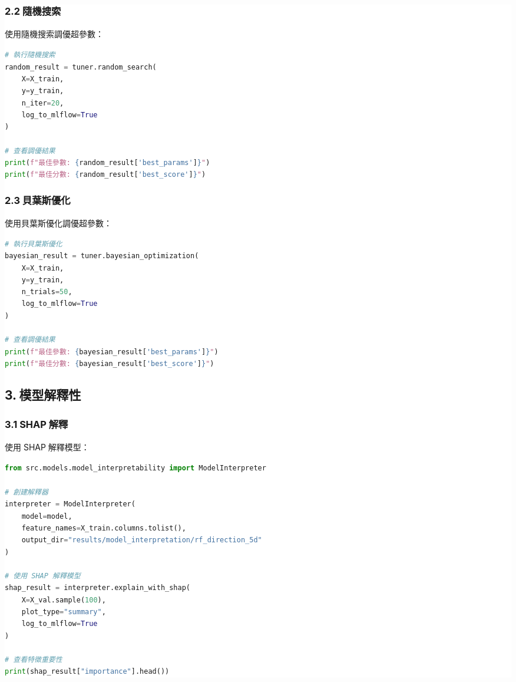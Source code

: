 ### 2.2 隨機搜索

使用隨機搜索調優超參數：

```python
# 執行隨機搜索
random_result = tuner.random_search(
    X=X_train,
    y=y_train,
    n_iter=20,
    log_to_mlflow=True
)

# 查看調優結果
print(f"最佳參數: {random_result['best_params']}")
print(f"最佳分數: {random_result['best_score']}")
```

### 2.3 貝葉斯優化

使用貝葉斯優化調優超參數：

```python
# 執行貝葉斯優化
bayesian_result = tuner.bayesian_optimization(
    X=X_train,
    y=y_train,
    n_trials=50,
    log_to_mlflow=True
)

# 查看調優結果
print(f"最佳參數: {bayesian_result['best_params']}")
print(f"最佳分數: {bayesian_result['best_score']}")
```

## 3. 模型解釋性

### 3.1 SHAP 解釋

使用 SHAP 解釋模型：

```python
from src.models.model_interpretability import ModelInterpreter

# 創建解釋器
interpreter = ModelInterpreter(
    model=model,
    feature_names=X_train.columns.tolist(),
    output_dir="results/model_interpretation/rf_direction_5d"
)

# 使用 SHAP 解釋模型
shap_result = interpreter.explain_with_shap(
    X=X_val.sample(100),
    plot_type="summary",
    log_to_mlflow=True
)

# 查看特徵重要性
print(shap_result["importance"].head())
```
